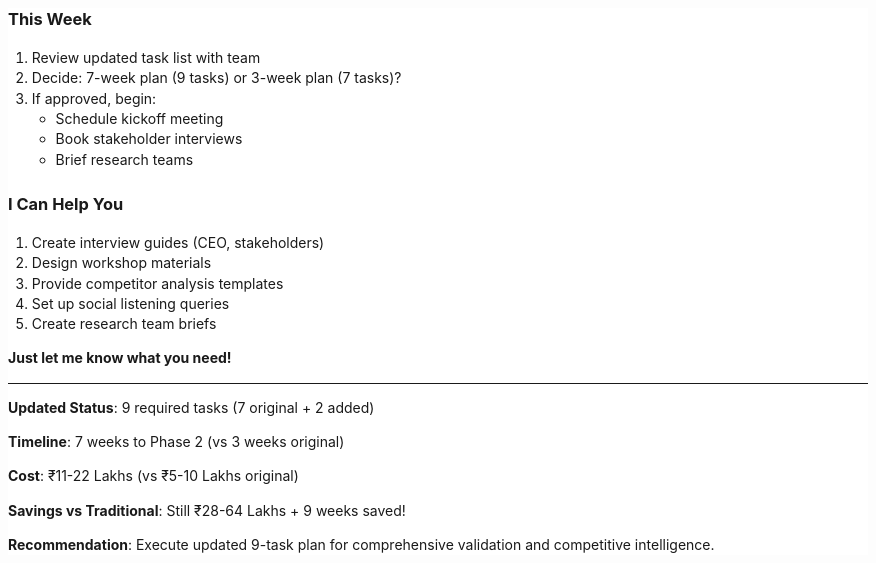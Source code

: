 ### This Week
1. Review updated task list with team
2. Decide: 7-week plan (9 tasks) or 3-week plan (7 tasks)?
3. If approved, begin:
   - Schedule kickoff meeting
   - Book stakeholder interviews
   - Brief research teams

### I Can Help You
1. Create interview guides (CEO, stakeholders)
2. Design workshop materials
3. Provide competitor analysis templates
4. Set up social listening queries
5. Create research team briefs

**Just let me know what you need!**

---

**Updated Status**: 9 required tasks (7 original + 2 added)

**Timeline**: 7 weeks to Phase 2 (vs 3 weeks original)

**Cost**: ₹11-22 Lakhs (vs ₹5-10 Lakhs original)

**Savings vs Traditional**: Still ₹28-64 Lakhs + 9 weeks saved!

**Recommendation**: Execute updated 9-task plan for comprehensive validation and competitive intelligence.

